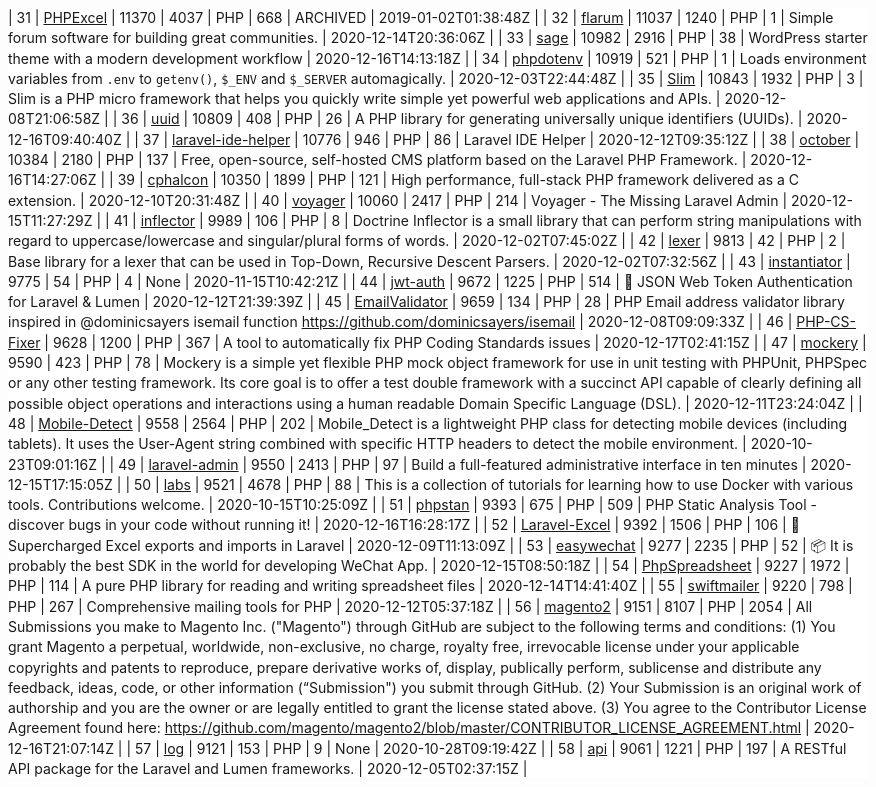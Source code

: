| 31 | [PHPExcel](https://github.com/PHPOffice/PHPExcel) | 11370 | 4037 | PHP | 668 | ARCHIVED | 2019-01-02T01:38:48Z |
| 32 | [flarum](https://github.com/flarum/flarum) | 11037 | 1240 | PHP | 1 | Simple forum software for building great communities. | 2020-12-14T20:36:06Z |
| 33 | [sage](https://github.com/roots/sage) | 10982 | 2916 | PHP | 38 | WordPress starter theme with a modern development workflow | 2020-12-16T14:13:18Z |
| 34 | [phpdotenv](https://github.com/vlucas/phpdotenv) | 10919 | 521 | PHP | 1 | Loads environment variables from `.env` to `getenv()`, `$_ENV` and `$_SERVER` automagically. | 2020-12-03T22:44:48Z |
| 35 | [Slim](https://github.com/slimphp/Slim) | 10843 | 1932 | PHP | 3 | Slim is a PHP micro framework that helps you quickly write simple yet powerful web applications and APIs. | 2020-12-08T21:06:58Z |
| 36 | [uuid](https://github.com/ramsey/uuid) | 10809 | 408 | PHP | 26 | A PHP library for generating universally unique identifiers (UUIDs). | 2020-12-16T09:40:40Z |
| 37 | [laravel-ide-helper](https://github.com/barryvdh/laravel-ide-helper) | 10776 | 946 | PHP | 86 | Laravel IDE Helper | 2020-12-12T09:35:12Z |
| 38 | [october](https://github.com/octobercms/october) | 10384 | 2180 | PHP | 137 | Free, open-source, self-hosted CMS platform based on the Laravel PHP Framework. | 2020-12-16T14:27:06Z |
| 39 | [cphalcon](https://github.com/phalcon/cphalcon) | 10350 | 1899 | PHP | 121 | High performance, full-stack PHP framework delivered as a C extension. | 2020-12-10T20:31:48Z |
| 40 | [voyager](https://github.com/the-control-group/voyager) | 10060 | 2417 | PHP | 214 | Voyager - The Missing Laravel Admin | 2020-12-15T11:27:29Z |
| 41 | [inflector](https://github.com/doctrine/inflector) | 9989 | 106 | PHP | 8 | Doctrine Inflector is a small library that can perform string manipulations with regard to uppercase/lowercase and singular/plural forms of words. | 2020-12-02T07:45:02Z |
| 42 | [lexer](https://github.com/doctrine/lexer) | 9813 | 42 | PHP | 2 | Base library for a lexer that can be used in Top-Down, Recursive Descent Parsers. | 2020-12-02T07:32:56Z |
| 43 | [instantiator](https://github.com/doctrine/instantiator) | 9775 | 54 | PHP | 4 | None | 2020-11-15T10:42:21Z |
| 44 | [jwt-auth](https://github.com/tymondesigns/jwt-auth) | 9672 | 1225 | PHP | 514 | 🔐 JSON Web Token Authentication for Laravel & Lumen | 2020-12-12T21:39:39Z |
| 45 | [EmailValidator](https://github.com/egulias/EmailValidator) | 9659 | 134 | PHP | 28 | PHP Email address validator library inspired in @dominicsayers isemail function https://github.com/dominicsayers/isemail | 2020-12-08T09:09:33Z |
| 46 | [PHP-CS-Fixer](https://github.com/FriendsOfPHP/PHP-CS-Fixer) | 9628 | 1200 | PHP | 367 | A tool to automatically fix PHP Coding Standards issues | 2020-12-17T02:41:15Z |
| 47 | [mockery](https://github.com/mockery/mockery) | 9590 | 423 | PHP | 78 | Mockery is a simple yet flexible PHP mock object framework for use in unit testing with PHPUnit, PHPSpec or any other testing framework. Its core goal is to offer a test double framework with a succinct API capable of clearly defining all possible object operations and interactions using a human readable Domain Specific Language (DSL). | 2020-12-11T23:24:04Z |
| 48 | [Mobile-Detect](https://github.com/serbanghita/Mobile-Detect) | 9558 | 2564 | PHP | 202 | Mobile_Detect is a lightweight PHP class for detecting mobile devices (including tablets). It uses the User-Agent string combined with specific HTTP headers to detect the mobile environment. | 2020-10-23T09:01:16Z |
| 49 | [laravel-admin](https://github.com/z-song/laravel-admin) | 9550 | 2413 | PHP | 97 | Build a full-featured administrative interface in ten minutes | 2020-12-15T17:15:05Z |
| 50 | [labs](https://github.com/docker/labs) | 9521 | 4678 | PHP | 88 | This is a collection of tutorials for learning how to use Docker with various tools. Contributions welcome. | 2020-10-15T10:25:09Z |
| 51 | [phpstan](https://github.com/phpstan/phpstan) | 9393 | 675 | PHP | 509 | PHP Static Analysis Tool - discover bugs in your code without running it! | 2020-12-16T16:28:17Z |
| 52 | [Laravel-Excel](https://github.com/Maatwebsite/Laravel-Excel) | 9392 | 1506 | PHP | 106 | 🚀 Supercharged Excel exports and imports in Laravel | 2020-12-09T11:13:09Z |
| 53 | [easywechat](https://github.com/w7corp/easywechat) | 9277 | 2235 | PHP | 52 | :package: It is probably the best SDK in the world for developing WeChat App. | 2020-12-15T08:50:18Z |
| 54 | [PhpSpreadsheet](https://github.com/PHPOffice/PhpSpreadsheet) | 9227 | 1972 | PHP | 114 | A pure PHP library for reading and writing spreadsheet files | 2020-12-14T14:41:40Z |
| 55 | [swiftmailer](https://github.com/swiftmailer/swiftmailer) | 9220 | 798 | PHP | 267 | Comprehensive mailing tools for PHP | 2020-12-12T05:37:18Z |
| 56 | [magento2](https://github.com/magento/magento2) | 9151 | 8107 | PHP | 2054 | All Submissions you make to Magento Inc. ("Magento") through GitHub are subject to the following terms and conditions: (1) You grant Magento a perpetual, worldwide, non-exclusive, no charge, royalty free, irrevocable license under your applicable copyrights and patents to reproduce, prepare derivative works of, display, publically perform, sublicense and distribute any feedback, ideas, code, or other information (“Submission") you submit through GitHub. (2) Your Submission is an original work of authorship and you are the owner or are legally entitled to grant the license stated above. (3) You agree to the Contributor License Agreement found here:  https://github.com/magento/magento2/blob/master/CONTRIBUTOR_LICENSE_AGREEMENT.html | 2020-12-16T21:07:14Z |
| 57 | [log](https://github.com/php-fig/log) | 9121 | 153 | PHP | 9 | None | 2020-10-28T09:19:42Z |
| 58 | [api](https://github.com/dingo/api) | 9061 | 1221 | PHP | 197 | A RESTful API package for the Laravel and Lumen frameworks. | 2020-12-05T02:37:15Z |